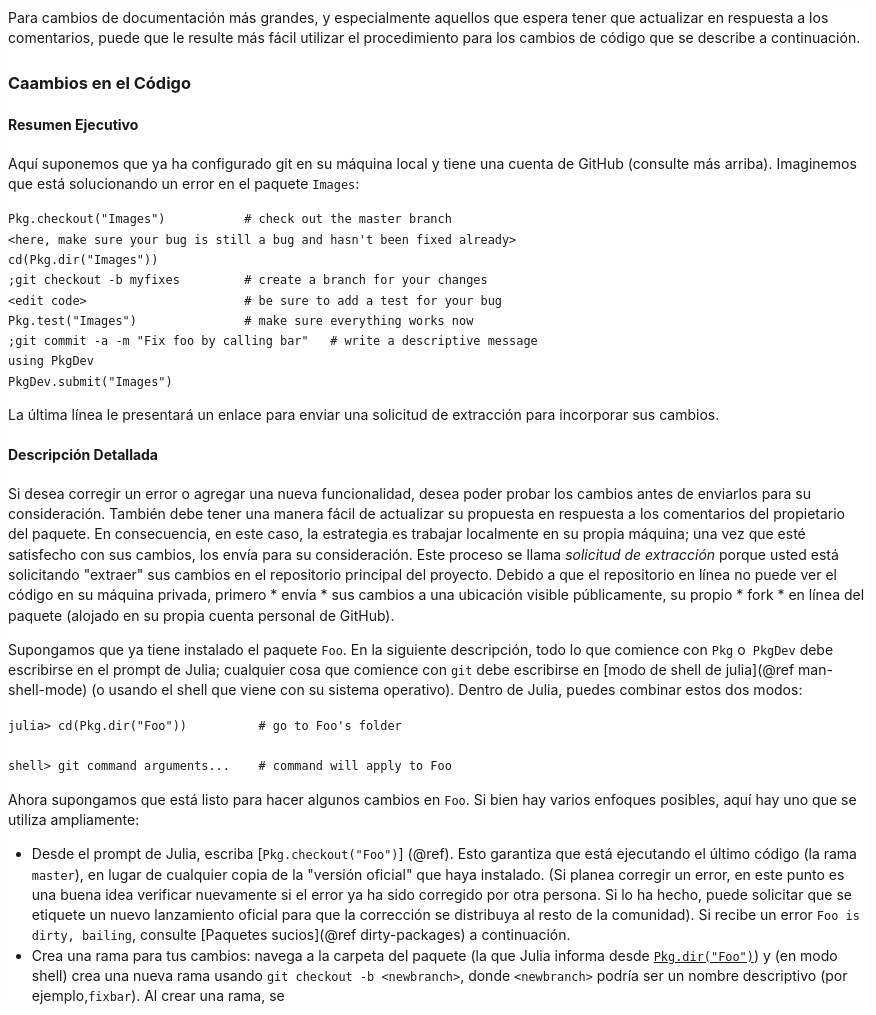 Para cambios de documentación más grandes, y especialmente aquellos que espera tener que actualizar en respuesta a los comentarios, puede que le resulte más fácil utilizar el procedimiento para los cambios de código que se describe a continuación.

### Caambios en el Código

#### Resumen Ejecutivo

Aquí suponemos que ya ha configurado git en su máquina local y tiene una cuenta de GitHub (consulte más arriba). Imaginemos que está solucionando un error en el paquete `Images`:

```
Pkg.checkout("Images")           # check out the master branch
<here, make sure your bug is still a bug and hasn't been fixed already>
cd(Pkg.dir("Images"))
;git checkout -b myfixes         # create a branch for your changes
<edit code>                      # be sure to add a test for your bug
Pkg.test("Images")               # make sure everything works now
;git commit -a -m "Fix foo by calling bar"   # write a descriptive message
using PkgDev
PkgDev.submit("Images")
```

La última línea le presentará un enlace para enviar una solicitud de extracción para incorporar sus cambios.

#### Descripción Detallada

Si desea corregir un error o agregar una nueva funcionalidad, desea poder probar los cambios antes de enviarlos para su consideración. También debe tener una manera fácil de actualizar su propuesta en respuesta a los comentarios del propietario del paquete. En consecuencia, en este caso, la estrategia es trabajar localmente en su propia máquina; una vez que esté satisfecho con sus cambios, los envía para su consideración. Este proceso se llama *solicitud de extracción* porque usted está solicitando "extraer" sus cambios en el repositorio principal del proyecto. Debido a que el repositorio en línea no puede ver el código en su máquina privada, primero * envía * sus cambios a una ubicación visible públicamente, su propio * fork * en línea del paquete (alojado en su propia cuenta personal de GitHub).

Supongamos que ya tiene instalado el paquete `Foo`. En la siguiente descripción, todo lo que comience con `Pkg` o` PkgDev` debe escribirse en el prompt de Julia; cualquier cosa que comience con `git` debe escribirse en [modo de shell de julia](@ref man-shell-mode) (o usando el shell que viene con su sistema operativo). Dentro de Julia, puedes combinar estos dos modos:


```julia-repl
julia> cd(Pkg.dir("Foo"))          # go to Foo's folder

shell> git command arguments...    # command will apply to Foo
```

Ahora supongamos que está listo para hacer algunos cambios en `Foo`. Si bien hay varios enfoques posibles, aquí hay uno que se utiliza ampliamente:

  * Desde el prompt de Julia, escriba [`Pkg.checkout("Foo")`] (@ref). Esto garantiza que está ejecutando 
    el último código (la rama `master`), en lugar de cualquier copia de la "versión oficial" que haya instalado. 
    (Si planea corregir un error, en este punto es una buena idea verificar nuevamente si el error ya ha sido 
    corregido por otra persona. Si lo ha hecho, puede solicitar que se etiquete un nuevo lanzamiento oficial 
    para que la corrección se distribuya al resto de la comunidad). Si recibe un error `Foo is dirty, bailing`, 
    consulte [Paquetes sucios](@ref dirty-packages) a continuación.
  * Crea una rama para tus cambios: navega a la carpeta del paquete (la que Julia informa desde 
    [`Pkg.dir("Foo")`](@ref)) y (en modo shell) crea una nueva rama usando `git checkout -b <newbranch>`, 
    donde `<newbranch>` podría ser un nombre descriptivo (por ejemplo,`fixbar`). Al crear una rama, se 